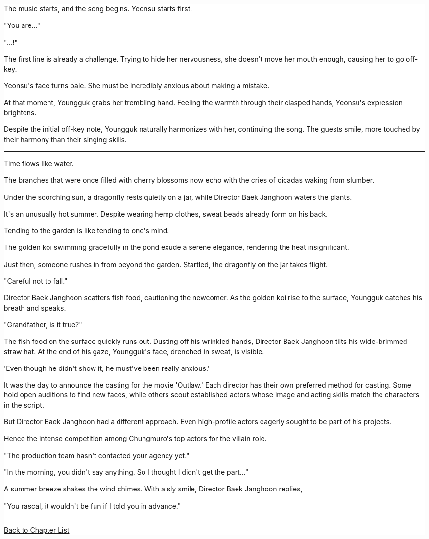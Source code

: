 The music starts, and the song begins. Yeonsu starts first.

"You are..."

"...!"

The first line is already a challenge. Trying to hide her nervousness, she doesn't move her mouth enough, causing her to go off-key.

Yeonsu's face turns pale. She must be incredibly anxious about making a mistake.

At that moment, Youngguk grabs her trembling hand. Feeling the warmth through their clasped hands, Yeonsu's expression brightens.

Despite the initial off-key note, Youngguk naturally harmonizes with her, continuing the song. The guests smile, more touched by their harmony than their singing skills.

* * *

Time flows like water.

The branches that were once filled with cherry blossoms now echo with the cries of cicadas waking from slumber.

Under the scorching sun, a dragonfly rests quietly on a jar, while Director Baek Janghoon waters the plants.

It's an unusually hot summer. Despite wearing hemp clothes, sweat beads already form on his back.

Tending to the garden is like tending to one's mind.

The golden koi swimming gracefully in the pond exude a serene elegance, rendering the heat insignificant.

Just then, someone rushes in from beyond the garden. Startled, the dragonfly on the jar takes flight.

"Careful not to fall."

Director Baek Janghoon scatters fish food, cautioning the newcomer. As the golden koi rise to the surface, Youngguk catches his breath and speaks.

"Grandfather, is it true?"

The fish food on the surface quickly runs out. Dusting off his wrinkled hands, Director Baek Janghoon tilts his wide-brimmed straw hat. At the end of his gaze, Youngguk's face, drenched in sweat, is visible.

'Even though he didn't show it, he must've been really anxious.'

It was the day to announce the casting for the movie 'Outlaw.' Each director has their own preferred method for casting. Some hold open auditions to find new faces, while others scout established actors whose image and acting skills match the characters in the script.

But Director Baek Janghoon had a different approach. Even high-profile actors eagerly sought to be part of his projects.

Hence the intense competition among Chungmuro's top actors for the villain role.

"The production team hasn't contacted your agency yet."

"In the morning, you didn't say anything. So I thought I didn't get the part..."

A summer breeze shakes the wind chimes. With a sly smile, Director Baek Janghoon replies,

"You rascal, it wouldn't be fun if I told you in advance."

----

[Back to Chapter List](/iwlaaa/)
